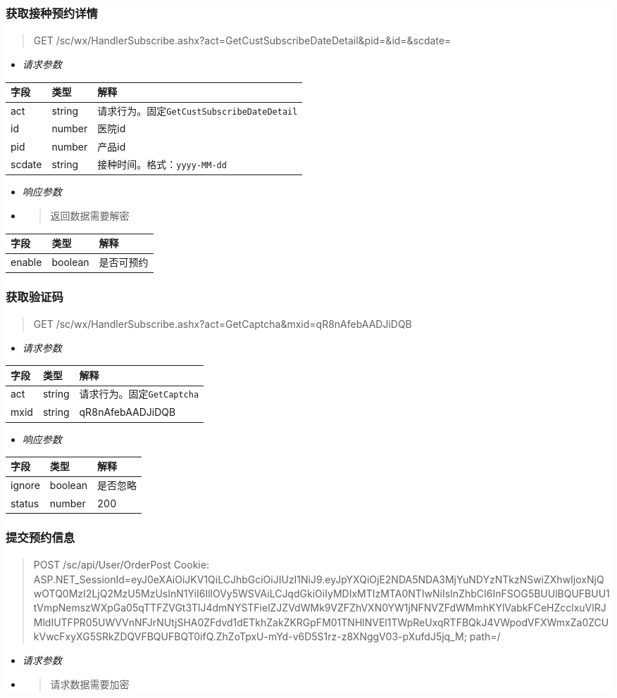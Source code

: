 



### 获取接种预约详情
> GET /sc/wx/HandlerSubscribe.ashx?act=GetCustSubscribeDateDetail&pid=&id=&scdate=
- _请求参数_

| 字段    | 类型     | 解释                                  |
|:------|:-------|:------------------------------------|
| act    | string | 请求行为。固定`GetCustSubscribeDateDetail` |
| id    | number | 医院id                                |
| pid    | number | 产品id                                |
| scdate    | string | 接种时间。格式：`yyyy-MM-dd`                |

- _响应参数_
- > 返回数据需要解密

| 字段     | 类型      | 解释                |
|:-------|:--------|:------------------|
| enable | boolean | 是否可预约             |

### 获取验证码
> GET /sc/wx/HandlerSubscribe.ashx?act=GetCaptcha&mxid=qR8nAfebAADJiDQB
- _请求参数_

| 字段    | 类型     | 解释                  |
|:------|:-------|:--------------------|
| act    | string | 请求行为。固定`GetCaptcha` |
| mxid    | string | qR8nAfebAADJiDQB    |

- _响应参数_

| 字段     | 类型      | 解释   |
|:-------|:--------|:-----|
| ignore | boolean | 是否忽略 |
| status | number  | 200  |


### 提交预约信息
> POST /sc/api/User/OrderPost
> Cookie: ASP.NET_SessionId=eyJ0eXAiOiJKV1QiLCJhbGciOiJIUzI1NiJ9.eyJpYXQiOjE2NDA5NDA3MjYuNDYzNTkzNSwiZXhwIjoxNjQwOTQ0MzI2LjQ2MzU5MzUsInN1YiI6IllOVy5WSVAiLCJqdGkiOiIyMDIxMTIzMTA0NTIwNiIsInZhbCI6InFSOG5BUUlBQUFBUU1tVmpNemszWXpGa05qTTFZVGt3TlJ4dmNYSTFielZJZVdWMk9VZFZhVXN0YW1jNFNVZFdWMmhKYlVabkFCeHZcclxuVlRJMldIUTFPR05UWVVnNFJrNUtjSHA0ZFdvd1dETkhZakZKRGpFM01TNHlNVEl1TWpReUxqRTFBQkJ4VWpodVFXWmxZa0ZCUkVwcFxyXG5SRkZDQVFBQUFBQT0ifQ.ZhZoTpxU-mYd-v6D5S1rz-z8XNggV03-pXufdJ5jq_M; path=/

- _请求参数_
- > 请求数据需要加密
